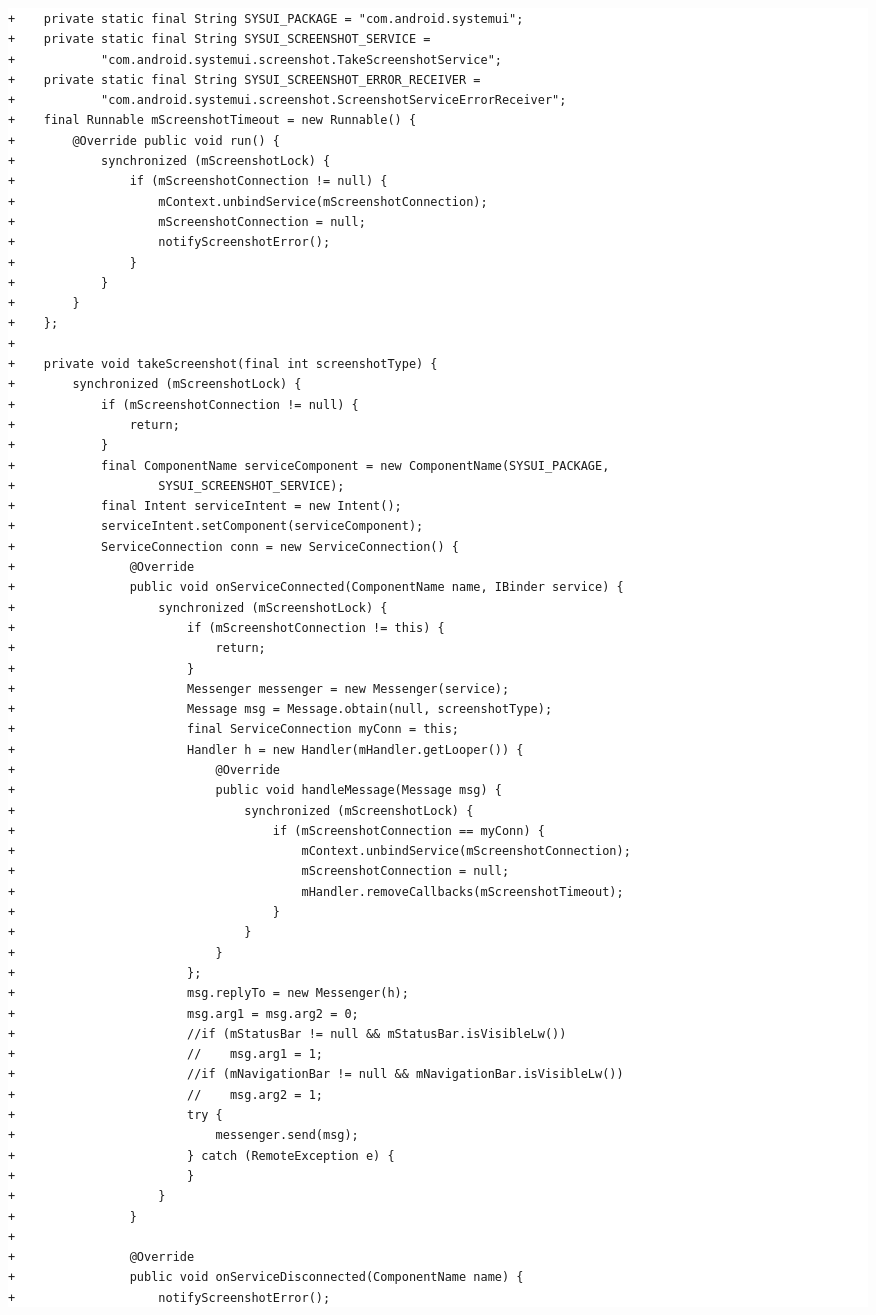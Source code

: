 	+    private static final String SYSUI_PACKAGE = "com.android.systemui";
	+    private static final String SYSUI_SCREENSHOT_SERVICE =
	+            "com.android.systemui.screenshot.TakeScreenshotService";
	+    private static final String SYSUI_SCREENSHOT_ERROR_RECEIVER =
	+            "com.android.systemui.screenshot.ScreenshotServiceErrorReceiver";
	+    final Runnable mScreenshotTimeout = new Runnable() {
	+        @Override public void run() {
	+            synchronized (mScreenshotLock) {
	+                if (mScreenshotConnection != null) {
	+                    mContext.unbindService(mScreenshotConnection);
	+                    mScreenshotConnection = null;
	+                    notifyScreenshotError();
	+                }
	+            }
	+        }
	+    };
	+	
	+    private void takeScreenshot(final int screenshotType) {
	+        synchronized (mScreenshotLock) {
	+            if (mScreenshotConnection != null) {
	+                return;
	+            }
	+            final ComponentName serviceComponent = new ComponentName(SYSUI_PACKAGE,
	+                    SYSUI_SCREENSHOT_SERVICE);
	+            final Intent serviceIntent = new Intent();
	+            serviceIntent.setComponent(serviceComponent);
	+            ServiceConnection conn = new ServiceConnection() {
	+                @Override
	+                public void onServiceConnected(ComponentName name, IBinder service) {
	+                    synchronized (mScreenshotLock) {
	+                        if (mScreenshotConnection != this) {
	+                            return;
	+                        }
	+                        Messenger messenger = new Messenger(service);
	+                        Message msg = Message.obtain(null, screenshotType);
	+                        final ServiceConnection myConn = this;
	+                        Handler h = new Handler(mHandler.getLooper()) {
	+                            @Override
	+                            public void handleMessage(Message msg) {
	+                                synchronized (mScreenshotLock) {
	+                                    if (mScreenshotConnection == myConn) {
	+                                        mContext.unbindService(mScreenshotConnection);
	+                                        mScreenshotConnection = null;
	+                                        mHandler.removeCallbacks(mScreenshotTimeout);
	+                                    }
	+                                }
	+                            }
	+                        };
	+                        msg.replyTo = new Messenger(h);
	+                        msg.arg1 = msg.arg2 = 0;
	+                        //if (mStatusBar != null && mStatusBar.isVisibleLw())
	+                        //    msg.arg1 = 1;
	+                        //if (mNavigationBar != null && mNavigationBar.isVisibleLw())
	+                        //    msg.arg2 = 1;
	+                        try {
	+                            messenger.send(msg);
	+                        } catch (RemoteException e) {
	+                        }
	+                    }
	+                }
	+
	+                @Override
	+                public void onServiceDisconnected(ComponentName name) {
	+                    notifyScreenshotError();